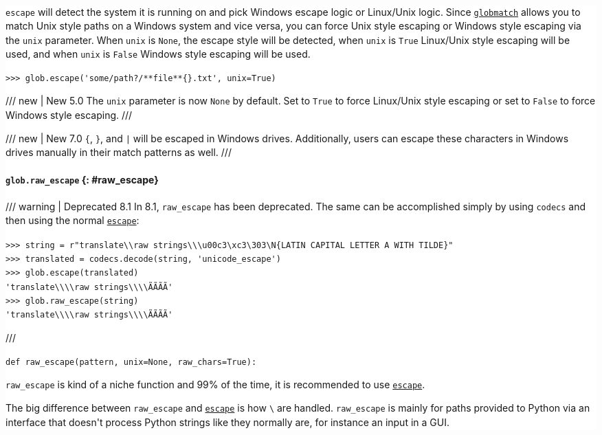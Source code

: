 `escape` will detect the system it is running on and pick Windows escape logic or Linux/Unix logic. Since
[`globmatch`](#globmatch) allows you to match Unix style paths on a Windows system and vice versa, you can force
Unix style escaping or Windows style escaping via the `unix` parameter. When `unix` is `None`, the escape style will be
detected, when `unix` is `True` Linux/Unix style escaping will be used, and when `unix` is `False` Windows style
escaping will be used.

```pycon3
>>> glob.escape('some/path?/**file**{}.txt', unix=True)
```

/// new | New 5.0
The `unix` parameter is now `None` by default. Set to `True` to force Linux/Unix style escaping or set to `False` to
force Windows style escaping.
///

/// new | New 7.0
`{`, `}`, and `|` will be escaped in Windows drives. Additionally, users can escape these characters in Windows
drives manually in their match patterns as well.
///

#### `glob.raw_escape` {: #raw_escape}

/// warning | Deprecated 8.1
In 8.1, `raw_escape` has been deprecated. The same can be accomplished simply by using `codecs` and then using the
normal [`escape`](#escape):

```pycon3
>>> string = r"translate\\raw strings\\\u00c3\xc3\303\N{LATIN CAPITAL LETTER A WITH TILDE}"
>>> translated = codecs.decode(string, 'unicode_escape')
>>> glob.escape(translated)
'translate\\\\raw strings\\\\ÃÃÃÃ'
>>> glob.raw_escape(string)
'translate\\\\raw strings\\\\ÃÃÃÃ'
```
///

```py3
def raw_escape(pattern, unix=None, raw_chars=True):
```

`raw_escape` is kind of a niche function and 99% of the time, it is recommended to use [`escape`](#escape).

The big difference between `raw_escape` and [`escape`](#escape) is how `\` are handled. `raw_escape` is mainly for paths
provided to Python via an interface that doesn't process Python strings like they normally are, for instance an input
in a GUI.
